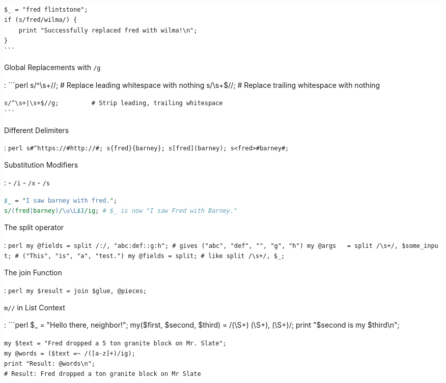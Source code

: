     $_ = "fred flintstone";
    if (s/fred/wilma/) {
        print "Successfully replaced fred with wilma!\n";
    }
    ```

Global Replacements with `/g`

:   ```perl
    s/^\s+//;               # Replace leading whitespace with nothing
    s/\s+$//;               # Replace trailing whitespace with nothing

    s/^\s+|\s+$//g;         # Strip leading, trailing whitespace
    ```

Different Delimiters

:   ```perl
    s#^https://#http://#;
    s{fred}{barney};
    s[fred](barney);
    s<fred>#barney#;
    ```

Substitution Modifiers

:   - `/i`
    - `/x`
    - `/s`

```perl
$_ = "I saw barney with fred.";
s/(fred|barney)/\u\L$1/ig; # $_ is now "I saw Fred with Barney."
```

The split operator

:   ```perl
    my @fields = split /:/, "abc:def::g:h"; # gives ("abc", "def", "", "g", "h")
    my @args   = split /\s+/, $some_input; # ("This", "is", "a", "test.")
    my @fields = split; # like split /\s+/, $_;
    ```

The join Function

:   ```perl
    my $result = join $glue, @pieces;
    ```

`m//` in List Context

:   ```perl
    $_ = "Hello there, neighbor!";
    my($first, $second, $third) = /(\S+) (\S+), (\S+)/;
    print "$second is my $third\n";

    my $text = "Fred dropped a 5 ton granite block on Mr. Slate";
    my @words = ($text =~ /([a-z]+)/ig);
    print "Result: @words\n";
    # Result: Fred dropped a ton granite block on Mr Slate
